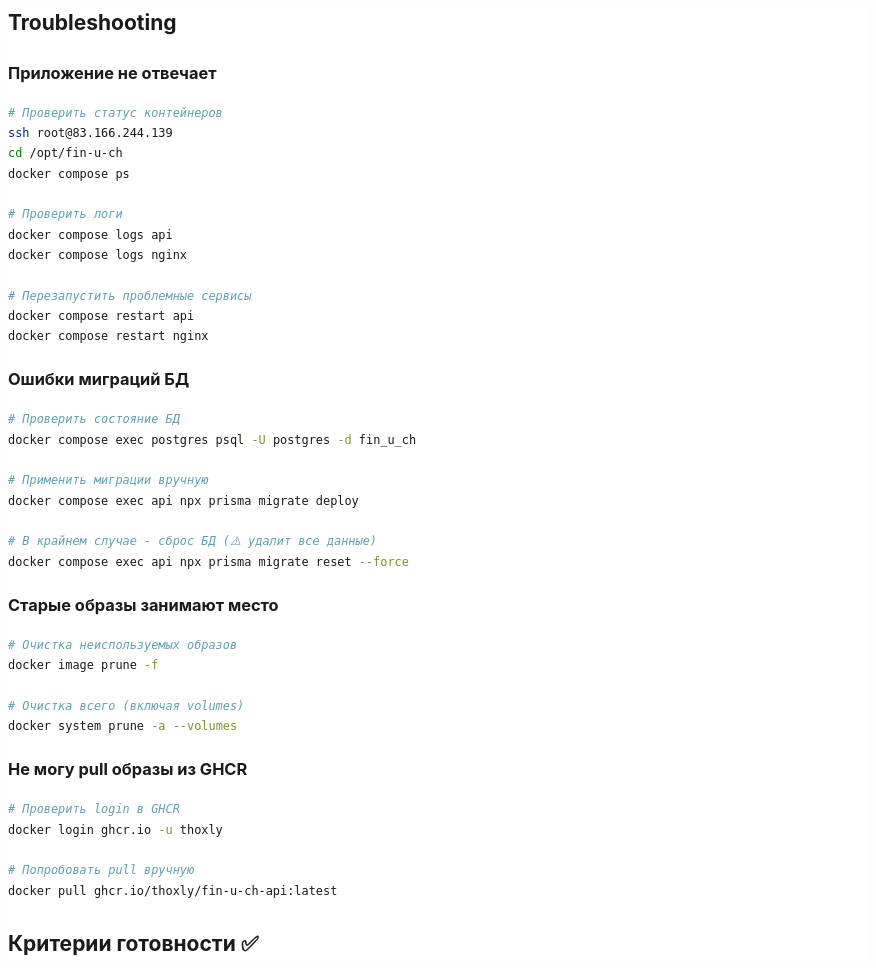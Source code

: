 ## Troubleshooting

### Приложение не отвечает

```bash
# Проверить статус контейнеров
ssh root@83.166.244.139
cd /opt/fin-u-ch
docker compose ps

# Проверить логи
docker compose logs api
docker compose logs nginx

# Перезапустить проблемные сервисы
docker compose restart api
docker compose restart nginx
```

### Ошибки миграций БД

```bash
# Проверить состояние БД
docker compose exec postgres psql -U postgres -d fin_u_ch

# Применить миграции вручную
docker compose exec api npx prisma migrate deploy

# В крайнем случае - сброс БД (⚠️ удалит все данные)
docker compose exec api npx prisma migrate reset --force
```

### Старые образы занимают место

```bash
# Очистка неиспользуемых образов
docker image prune -f

# Очистка всего (включая volumes)
docker system prune -a --volumes
```

### Не могу pull образы из GHCR

```bash
# Проверить login в GHCR
docker login ghcr.io -u thoxly

# Попробовать pull вручную
docker pull ghcr.io/thoxly/fin-u-ch-api:latest
```

## Критерии готовности ✅
